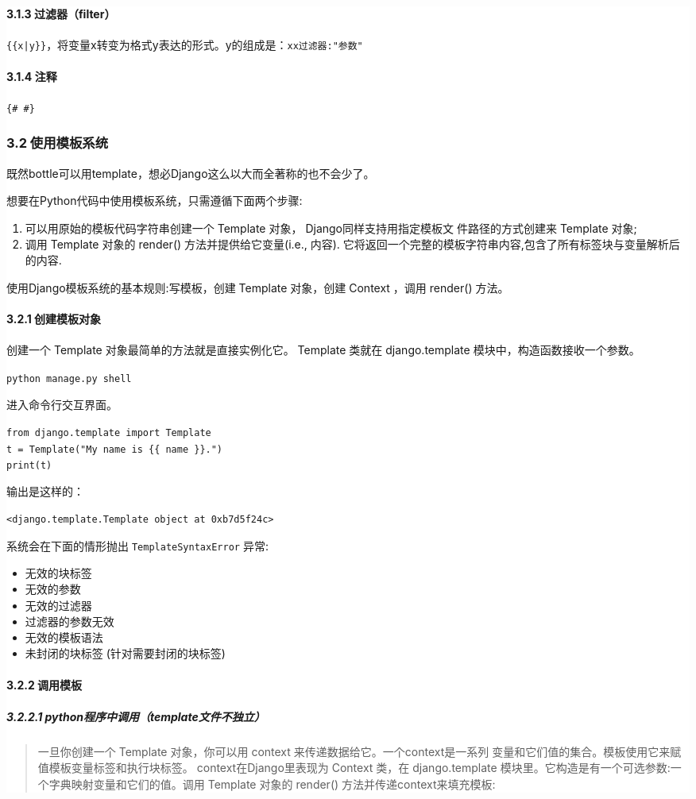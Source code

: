 
#### 3.1.3 过滤器（filter）

`{{x|y}}`，将变量x转变为格式y表达的形式。y的组成是：`xx过滤器:"参数"`

#### 3.1.4 注释

```
{# #}
```

### 3.2 使用模板系统

既然bottle可以用template，想必Django这么以大而全著称的也不会少了。

想要在Python代码中使用模板系统，只需遵循下面两个步骤:   

1. 可以用原始的模板代码字符串创建一个 Template 对象， Django同样支持用指定模板文 件路径的方式创建来 Template 对象; 
2. 调用 Template 对象的 render() 方法并提供给它变量(i.e., 内容). 它将返回一个完整的模板字符串内容,包含了所有标签块与变量解析后的内容. 

使用Django模板系统的基本规则:写模板，创建 Template 对象，创建 Context ，调用 render() 方法。 


#### 3.2.1 创建模板对象

创建一个 Template 对象最简单的方法就是直接实例化它。 Template 类就在 django.template 模块中，构造函数接收一个参数。

```
python manage.py shell
```
进入命令行交互界面。

```
from django.template import Template 
t = Template("My name is {{ name }}.") 
print(t)
```

输出是这样的：
```
<django.template.Template object at 0xb7d5f24c> 

```

系统会在下面的情形抛出 `TemplateSyntaxError` 异常:  

- 无效的块标签
- 无效的参数
- 无效的过滤器
- 过滤器的参数无效
- 无效的模板语法
- 未封闭的块标签 (针对需要封闭的块标签) 


#### 3.2.2 调用模板

##### 3.2.2.1 python程序中调用（template文件不独立）

> 一旦你创建一个 Template 对象，你可以用 context 来传递数据给它。一个context是一系列 变量和它们值的集合。模板使用它来赋值模板变量标签和执行块标签。 context在Django里表现为 Context 类，在 django.template 模块里。它构造是有一个可选参数:一个字典映射变量和它们的值。调用 Template 对象的 render() 方法并传递context来填充模板: 

